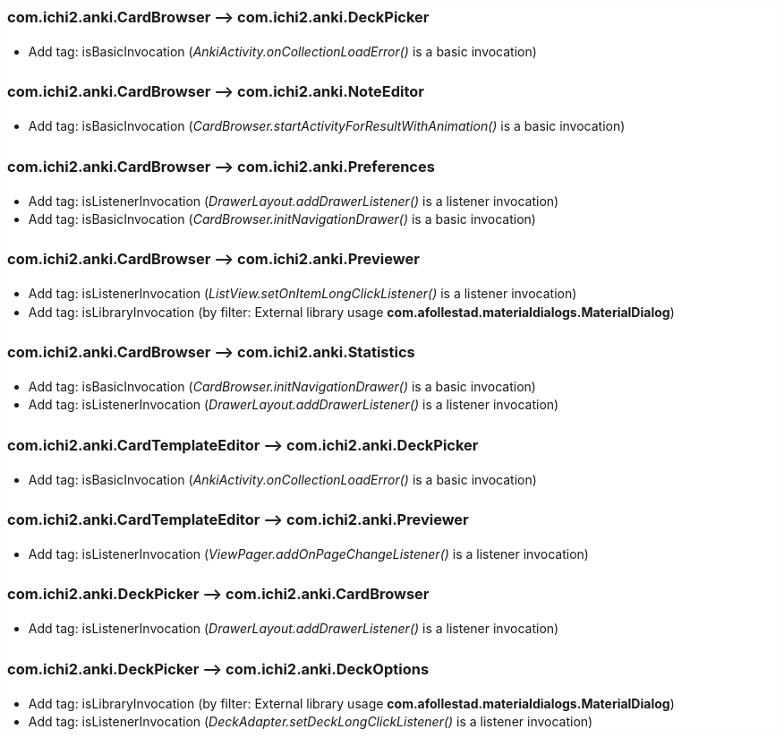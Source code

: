 ### com.ichi2.anki.CardBrowser --> com.ichi2.anki.DeckPicker
+ Add tag: isBasicInvocation
(*AnkiActivity.onCollectionLoadError()* is a basic invocation)

### com.ichi2.anki.CardBrowser --> com.ichi2.anki.NoteEditor
+ Add tag: isBasicInvocation
(*CardBrowser.startActivityForResultWithAnimation()* is a basic invocation)

### com.ichi2.anki.CardBrowser --> com.ichi2.anki.Preferences
+ Add tag: isListenerInvocation
(*DrawerLayout.addDrawerListener()* is a listener invocation)
+ Add tag: isBasicInvocation
(*CardBrowser.initNavigationDrawer()* is a basic invocation)

### com.ichi2.anki.CardBrowser --> com.ichi2.anki.Previewer
+ Add tag: isListenerInvocation
(*ListView.setOnItemLongClickListener()* is a listener invocation)
+ Add tag: isLibraryInvocation
(by filter: External library usage **com.afollestad.materialdialogs.MaterialDialog**)

### com.ichi2.anki.CardBrowser --> com.ichi2.anki.Statistics
+ Add tag: isBasicInvocation
(*CardBrowser.initNavigationDrawer()* is a basic invocation)
+ Add tag: isListenerInvocation
(*DrawerLayout.addDrawerListener()* is a listener invocation)

### com.ichi2.anki.CardTemplateEditor --> com.ichi2.anki.DeckPicker
+ Add tag: isBasicInvocation
(*AnkiActivity.onCollectionLoadError()* is a basic invocation)

### com.ichi2.anki.CardTemplateEditor --> com.ichi2.anki.Previewer
+ Add tag: isListenerInvocation
(*ViewPager.addOnPageChangeListener()* is a listener invocation)

### com.ichi2.anki.DeckPicker --> com.ichi2.anki.CardBrowser
+ Add tag: isListenerInvocation
(*DrawerLayout.addDrawerListener()* is a listener invocation)

### com.ichi2.anki.DeckPicker --> com.ichi2.anki.DeckOptions
+ Add tag: isLibraryInvocation
(by filter: External library usage **com.afollestad.materialdialogs.MaterialDialog**)
+ Add tag: isListenerInvocation
(*DeckAdapter.setDeckLongClickListener()* is a listener invocation)
